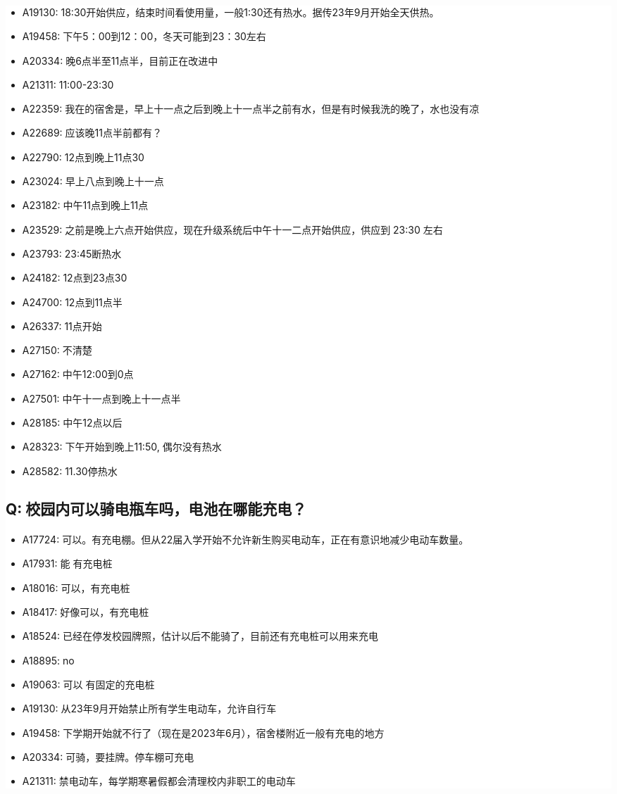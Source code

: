 - A19130: 18:30开始供应，结束时间看使用量，一般1:30还有热水。据传23年9月开始全天供热。

- A19458: 下午5：00到12：00，冬天可能到23：30左右

- A20334: 晚6点半至11点半，目前正在改进中

- A21311: 11:00-23:30

- A22359: 我在的宿舍是，早上十一点之后到晚上十一点半之前有水，但是有时候我洗的晚了，水也没有凉

- A22689: 应该晚11点半前都有？

- A22790: 12点到晚上11点30

- A23024: 早上八点到晚上十一点

- A23182: 中午11点到晚上11点

- A23529: 之前是晚上六点开始供应，现在升级系统后中午十一二点开始供应，供应到 23:30 左右

- A23793: 23:45断热水

- A24182: 12点到23点30

- A24700: 12点到11点半

- A26337: 11点开始

- A27150: 不清楚

- A27162: 中午12:00到0点

- A27501: 中午十一点到晚上十一点半

- A28185: 中午12点以后

- A28323: 下午开始到晚上11:50, 偶尔没有热水

- A28582: 11.30停热水

## Q: 校园内可以骑电瓶车吗，电池在哪能充电？

- A17724: 可以。有充电棚。但从22届入学开始不允许新生购买电动车，正在有意识地减少电动车数量。

- A17931: 能 有充电桩

- A18016: 可以，有充电桩

- A18417: 好像可以，有充电桩

- A18524: 已经在停发校园牌照，估计以后不能骑了，目前还有充电桩可以用来充电

- A18895: no

- A19063: 可以 有固定的充电桩

- A19130: 从23年9月开始禁止所有学生电动车，允许自行车

- A19458: 下学期开始就不行了（现在是2023年6月），宿舍楼附近一般有充电的地方

- A20334: 可骑，要挂牌。停车棚可充电

- A21311: 禁电动车，每学期寒暑假都会清理校内非职工的电动车
